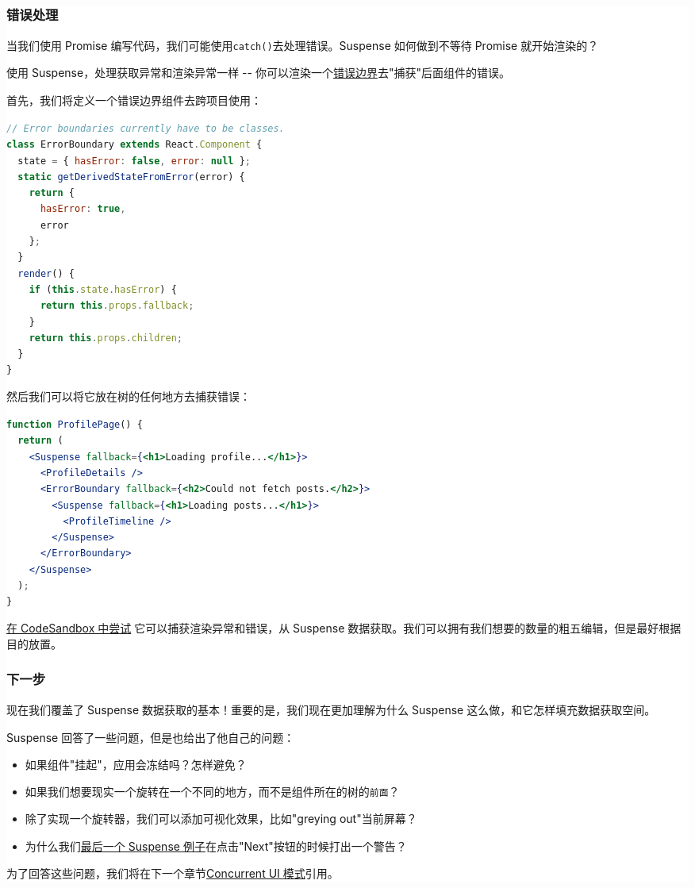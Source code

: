 ### 错误处理

当我们使用 Promise 编写代码，我们可能使用`catch()`去处理错误。Suspense 如何做到不等待 Promise 就开始渲染的？

使用 Suspense，处理获取异常和渲染异常一样 -- 你可以渲染一个[错误边界](https://reactjs.org/docs/error-boundaries.html)去"捕获"后面组件的错误。

首先，我们将定义一个错误边界组件去跨项目使用：
```jsx harmony
// Error boundaries currently have to be classes.
class ErrorBoundary extends React.Component {
  state = { hasError: false, error: null };
  static getDerivedStateFromError(error) {
    return {
      hasError: true,
      error
    };
  }
  render() {
    if (this.state.hasError) {
      return this.props.fallback;
    }
    return this.props.children;
  }
}
```
然后我们可以将它放在树的任何地方去捕获错误：
```jsx harmony
function ProfilePage() {
  return (
    <Suspense fallback={<h1>Loading profile...</h1>}>
      <ProfileDetails />
      <ErrorBoundary fallback={<h2>Could not fetch posts.</h2>}>
        <Suspense fallback={<h1>Loading posts...</h1>}>
          <ProfileTimeline />
        </Suspense>
      </ErrorBoundary>
    </Suspense>
  );
}
```
[在 CodeSandbox 中尝试](https://codesandbox.io/s/adoring-goodall-8wbn7)
它可以捕获渲染异常和错误，从 Suspense 数据获取。我们可以拥有我们想要的数量的粗五编辑，但是最好根据目的放置。

### 下一步
现在我们覆盖了 Suspense 数据获取的基本！重要的是，我们现在更加理解为什么 Suspense 这么做，和它怎样填充数据获取空间。

Suspense 回答了一些问题，但是也给出了他自己的问题：

- 如果组件"挂起"，应用会冻结吗？怎样避免？

- 如果我们想要现实一个旋转在一个不同的地方，而不是组件所在的树的`前面`？

- 除了实现一个旋转器，我们可以添加可视化效果，比如"greying out"当前屏幕？

- 为什么我们[最后一个 Suspense 例子](https://codesandbox.io/s/infallible-feather-xjtbu)在点击"Next"按钮的时候打出一个警告？

为了回答这些问题，我们将在下一个章节[Concurrent UI 模式](https://reactjs.org/docs/concurrent-mode-patterns.html)引用。

